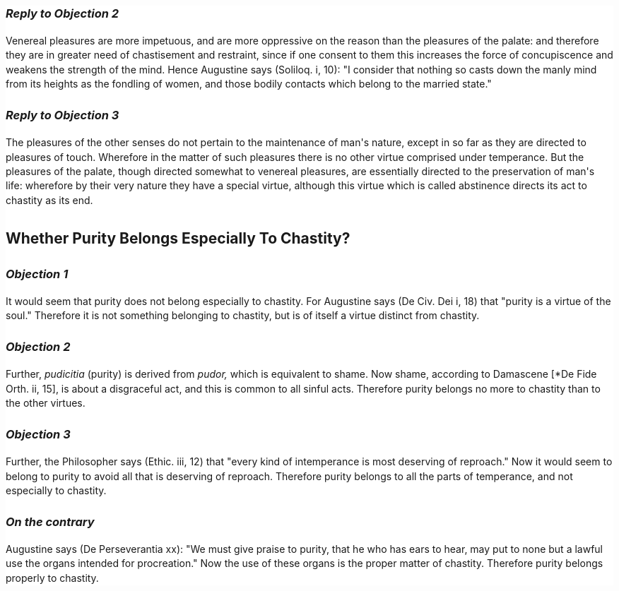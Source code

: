 ### *Reply to Objection 2*
Venereal pleasures are more impetuous, and are more
oppressive on the reason than the pleasures of the palate: and
therefore they are in greater need of chastisement and restraint,
since if one consent to them this increases the force of
concupiscence and weakens the strength of the mind. Hence Augustine
says (Soliloq. i, 10): "I consider that nothing so casts down the
manly mind from its heights as the fondling of women, and those
bodily contacts which belong to the married state."

### *Reply to Objection 3*
The pleasures of the other senses do not pertain to the
maintenance of man's nature, except in so far as they are directed to
pleasures of touch. Wherefore in the matter of such pleasures there
is no other virtue comprised under temperance. But the pleasures of
the palate, though directed somewhat to venereal pleasures, are
essentially directed to the preservation of man's life: wherefore by
their very nature they have a special virtue, although this virtue
which is called abstinence directs its act to chastity as its end.

## Whether Purity Belongs Especially To Chastity?

### *Objection 1*
It would seem that purity does not belong especially to
chastity. For Augustine says (De Civ. Dei i, 18) that "purity is a
virtue of the soul." Therefore it is not something belonging to
chastity, but is of itself a virtue distinct from chastity.

### *Objection 2*
Further, _pudicitia_ (purity) is derived from _pudor,_ which
is equivalent to shame. Now shame, according to Damascene [*De Fide
Orth. ii, 15], is about a disgraceful act, and this is common to all
sinful acts. Therefore purity belongs no more to chastity than to the
other virtues.

### *Objection 3*
Further, the Philosopher says (Ethic. iii, 12) that "every
kind of intemperance is most deserving of reproach." Now it would
seem to belong to purity to avoid all that is deserving of reproach.
Therefore purity belongs to all the parts of temperance, and not
especially to chastity.

### *On the contrary*
Augustine says (De Perseverantia xx): "We must
give praise to purity, that he who has ears to hear, may put to none
but a lawful use the organs intended for procreation." Now the use of
these organs is the proper matter of chastity. Therefore purity
belongs properly to chastity.
